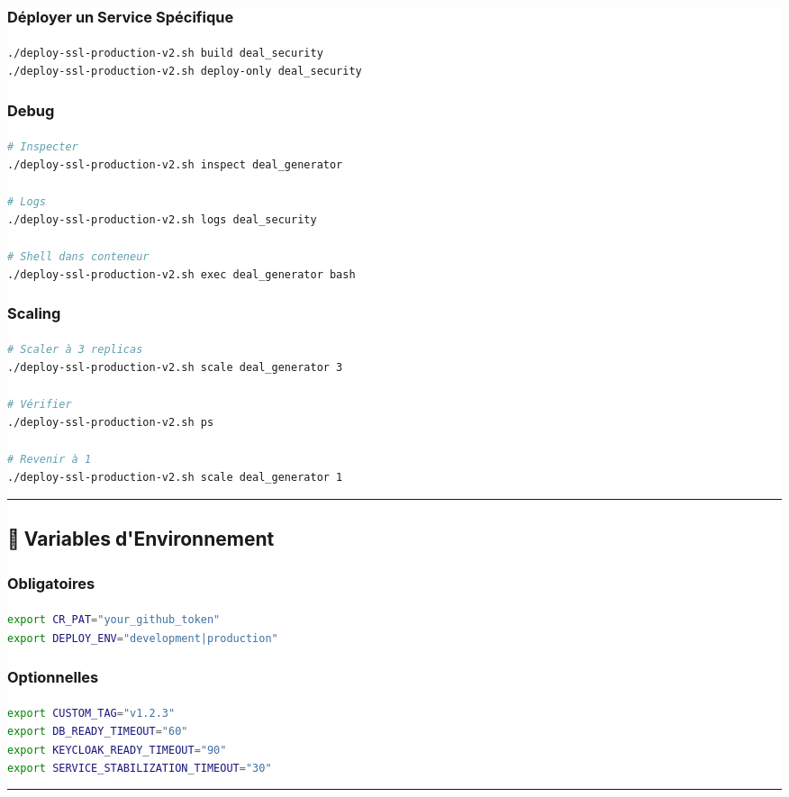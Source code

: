 ### Déployer un Service Spécifique

```bash
./deploy-ssl-production-v2.sh build deal_security
./deploy-ssl-production-v2.sh deploy-only deal_security
```

### Debug

```bash
# Inspecter
./deploy-ssl-production-v2.sh inspect deal_generator

# Logs
./deploy-ssl-production-v2.sh logs deal_security

# Shell dans conteneur
./deploy-ssl-production-v2.sh exec deal_generator bash
```

### Scaling

```bash
# Scaler à 3 replicas
./deploy-ssl-production-v2.sh scale deal_generator 3

# Vérifier
./deploy-ssl-production-v2.sh ps

# Revenir à 1
./deploy-ssl-production-v2.sh scale deal_generator 1
```

---

## 🔑 Variables d'Environnement

### Obligatoires

```bash
export CR_PAT="your_github_token"
export DEPLOY_ENV="development|production"
```

### Optionnelles

```bash
export CUSTOM_TAG="v1.2.3"
export DB_READY_TIMEOUT="60"
export KEYCLOAK_READY_TIMEOUT="90"
export SERVICE_STABILIZATION_TIMEOUT="30"
```

---
